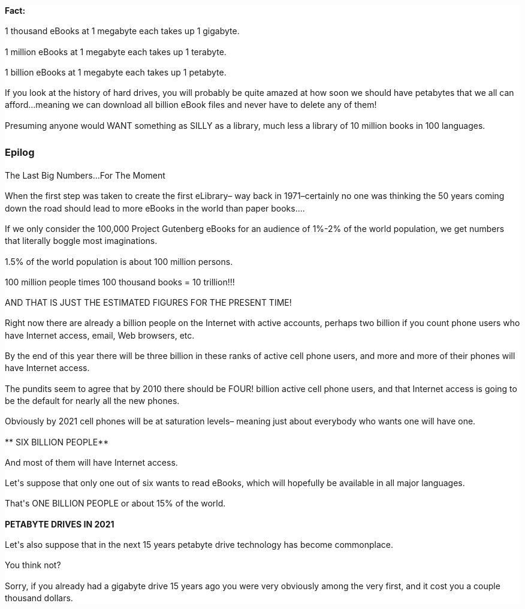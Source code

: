 **Fact:**

1 thousand eBooks at 1 megabyte each takes up 1 gigabyte.

1 million eBooks at 1 megabyte each takes up 1 terabyte.

1 billion eBooks at 1 megabyte each takes up 1 petabyte.

If you look at the history of hard drives, you will probably be quite amazed at how soon we should have petabytes that we all can afford...meaning we can download all billion eBook files and never have to delete any of them!

Presuming anyone would WANT something as SILLY as a library, much less a library of 10 million books in 100 languages.

### Epilog

The Last Big Numbers...For The Moment

When the first step was taken to create the first eLibrary– way back in 1971–certainly no one was thinking the 50 years coming down the road should lead to more eBooks in the world than paper books....

If we only consider the 100,000 Project Gutenberg eBooks for an audience of 1%-2% of the world population, we get numbers that literally boggle most imaginations.

1.5% of the world population is about 100 million persons.

100 million people times 100 thousand books = 10 trillion!!!

AND THAT IS JUST THE ESTIMATED FIGURES FOR THE PRESENT TIME!

Right now there are already a billion people on the Internet with active accounts, perhaps two billion if you count phone users who have Internet access, email, Web browsers, etc.

By the end of this year there will be three billion in these ranks of active cell phone users, and more and more of their phones will have Internet access.

The pundits seem to agree that by 2010 there should be FOUR! billion active cell phone users, and that Internet access is going to be the default for nearly all the new phones.

Obviously by 2021 cell phones will be at saturation levels– meaning just about everybody who wants one will have one.

**
SIX BILLION PEOPLE**

And most of them will have Internet access.

Let's suppose that only one out of six wants to read eBooks, which will hopefully be available in all major languages.

That's ONE BILLION PEOPLE or about 15% of the world.

**PETABYTE DRIVES IN 2021**

Let's also suppose that in the next 15 years petabyte drive technology has become commonplace.

You think not?

Sorry, if you already had a gigabyte drive 15 years ago you were very obviously among the very first, and it cost you a couple thousand dollars.
